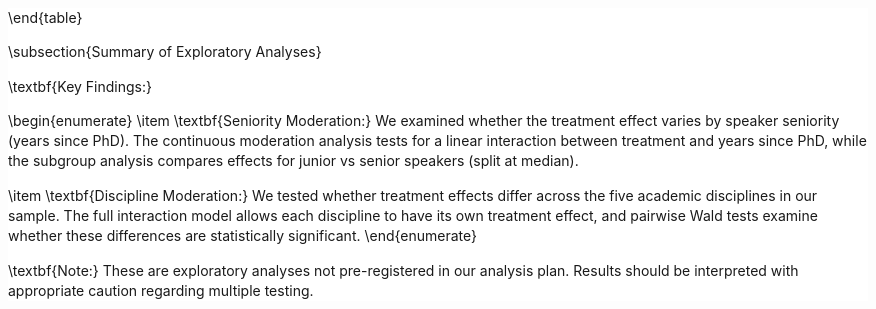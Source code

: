 \end{table}

\subsection{Summary of Exploratory Analyses}

\textbf{Key Findings:}

\begin{enumerate}
\item \textbf{Seniority Moderation:} We examined whether the treatment effect varies by speaker seniority (years since PhD). The continuous moderation analysis tests for a linear interaction between treatment and years since PhD, while the subgroup analysis compares effects for junior vs senior speakers (split at median).

\item \textbf{Discipline Moderation:} We tested whether treatment effects differ across the five academic disciplines in our sample. The full interaction model allows each discipline to have its own treatment effect, and pairwise Wald tests examine whether these differences are statistically significant.
\end{enumerate}

\textbf{Note:} These are exploratory analyses not pre-registered in our analysis plan. Results should be interpreted with appropriate caution regarding multiple testing.
